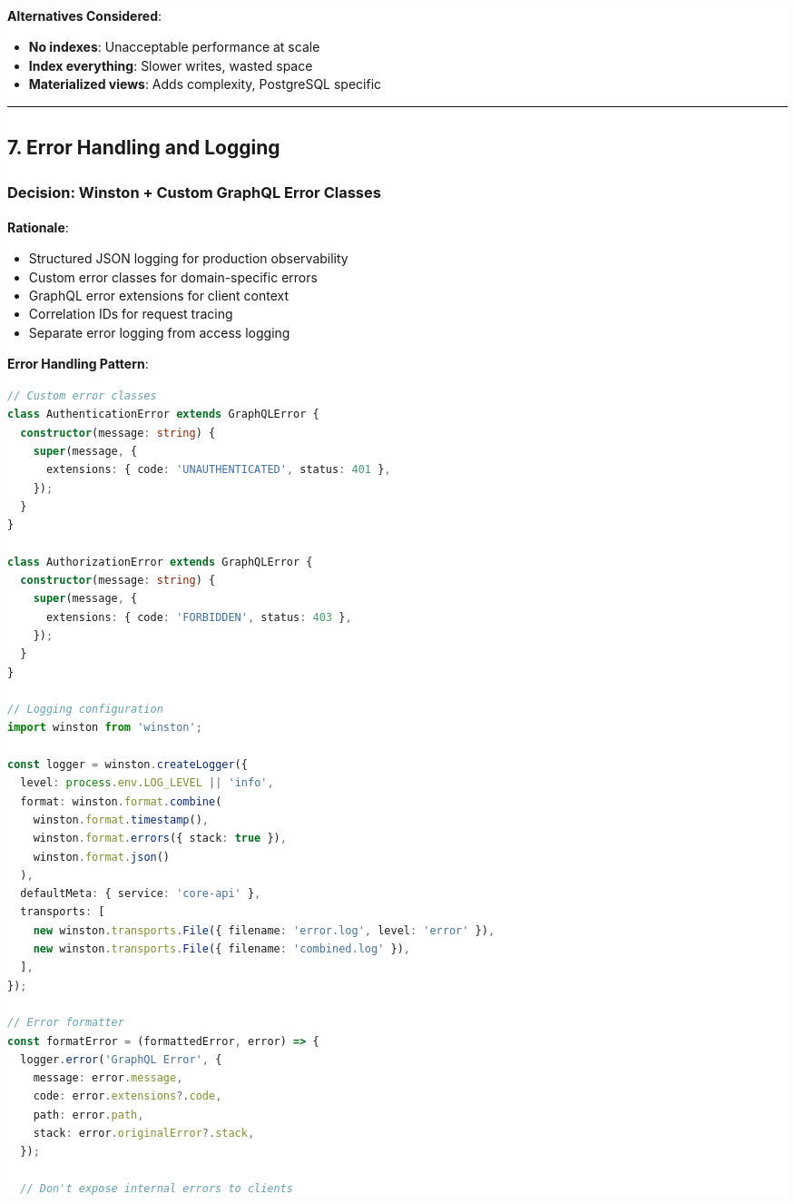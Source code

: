 **Alternatives Considered**:
- **No indexes**: Unacceptable performance at scale
- **Index everything**: Slower writes, wasted space
- **Materialized views**: Adds complexity, PostgreSQL specific

---

## 7. Error Handling and Logging

### Decision: Winston + Custom GraphQL Error Classes

**Rationale**:
- Structured JSON logging for production observability
- Custom error classes for domain-specific errors
- GraphQL error extensions for client context
- Correlation IDs for request tracing
- Separate error logging from access logging

**Error Handling Pattern**:
```typescript
// Custom error classes
class AuthenticationError extends GraphQLError {
  constructor(message: string) {
    super(message, {
      extensions: { code: 'UNAUTHENTICATED', status: 401 },
    });
  }
}

class AuthorizationError extends GraphQLError {
  constructor(message: string) {
    super(message, {
      extensions: { code: 'FORBIDDEN', status: 403 },
    });
  }
}

// Logging configuration
import winston from 'winston';

const logger = winston.createLogger({
  level: process.env.LOG_LEVEL || 'info',
  format: winston.format.combine(
    winston.format.timestamp(),
    winston.format.errors({ stack: true }),
    winston.format.json()
  ),
  defaultMeta: { service: 'core-api' },
  transports: [
    new winston.transports.File({ filename: 'error.log', level: 'error' }),
    new winston.transports.File({ filename: 'combined.log' }),
  ],
});

// Error formatter
const formatError = (formattedError, error) => {
  logger.error('GraphQL Error', {
    message: error.message,
    code: error.extensions?.code,
    path: error.path,
    stack: error.originalError?.stack,
  });
  
  // Don't expose internal errors to clients
```